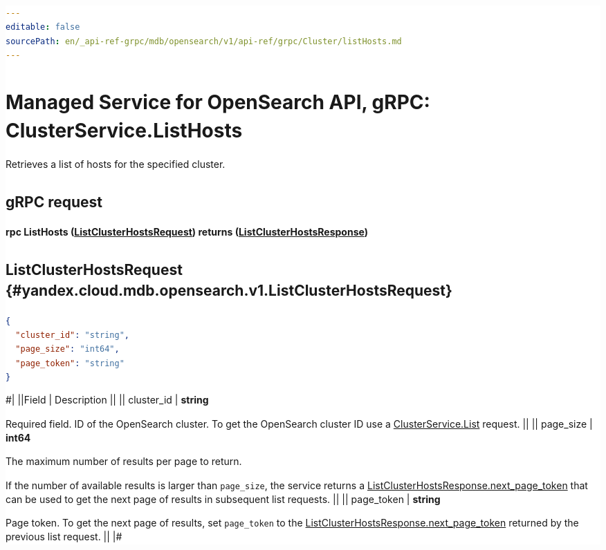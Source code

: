 ```yaml
---
editable: false
sourcePath: en/_api-ref-grpc/mdb/opensearch/v1/api-ref/grpc/Cluster/listHosts.md
---
```


# Managed Service for OpenSearch API, gRPC: ClusterService.ListHosts

Retrieves a list of hosts for the specified cluster.

## gRPC request

**rpc ListHosts ([ListClusterHostsRequest](#yandex.cloud.mdb.opensearch.v1.ListClusterHostsRequest)) returns ([ListClusterHostsResponse](#yandex.cloud.mdb.opensearch.v1.ListClusterHostsResponse))**

## ListClusterHostsRequest {#yandex.cloud.mdb.opensearch.v1.ListClusterHostsRequest}

```json
{
  "cluster_id": "string",
  "page_size": "int64",
  "page_token": "string"
}
```

#|
||Field | Description ||
|| cluster_id | **string**

Required field. ID of the OpenSearch cluster.
To get the OpenSearch cluster ID use a [ClusterService.List](/docs/managed-opensearch/api-ref/grpc/Cluster/list#List) request. ||
|| page_size | **int64**

The maximum number of results per page to return.

If the number of available results is larger than `page_size`, the service returns
a [ListClusterHostsResponse.next_page_token](#yandex.cloud.mdb.opensearch.v1.ListClusterHostsResponse) that can be used to get the next page of results in subsequent list requests. ||
|| page_token | **string**

Page token. To get the next page of results, set `page_token` to the [ListClusterHostsResponse.next_page_token](#yandex.cloud.mdb.opensearch.v1.ListClusterHostsResponse)
returned by the previous list request. ||
|#

